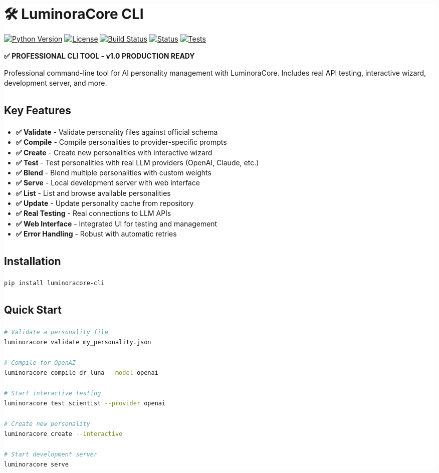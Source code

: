 # 🛠️ LuminoraCore CLI

[![Python Version](https://img.shields.io/badge/python-3.8%2B-blue.svg)](https://python.org)
[![License](https://img.shields.io/badge/license-MIT-green.svg)](LICENSE)
[![Build Status](https://img.shields.io/badge/build-passing-brightgreen.svg)](https://github.com/luminoracore/cli)
[![Status](https://img.shields.io/badge/status-v1.0_ready-brightgreen.svg)](#)
[![Tests](https://img.shields.io/badge/tests-25%2F26_passing-brightgreen.svg)](#)

**✅ PROFESSIONAL CLI TOOL - v1.0 PRODUCTION READY**

Professional command-line tool for AI personality management with LuminoraCore. Includes real API testing, interactive wizard, development server, and more.

## Key Features

- **✅ Validate** - Validate personality files against official schema
- **✅ Compile** - Compile personalities to provider-specific prompts
- **✅ Create** - Create new personalities with interactive wizard
- **✅ Test** - Test personalities with real LLM providers (OpenAI, Claude, etc.)
- **✅ Blend** - Blend multiple personalities with custom weights
- **✅ Serve** - Local development server with web interface
- **✅ List** - List and browse available personalities
- **✅ Update** - Update personality cache from repository
- **✅ Real Testing** - Real connections to LLM APIs
- **✅ Web Interface** - Integrated UI for testing and management
- **✅ Error Handling** - Robust with automatic retries

## Installation

```bash
pip install luminoracore-cli
```

## Quick Start

```bash
# Validate a personality file
luminoracore validate my_personality.json

# Compile for OpenAI
luminoracore compile dr_luna --model openai

# Start interactive testing
luminoracore test scientist --provider openai

# Create new personality
luminoracore create --interactive

# Start development server
luminoracore serve
```
